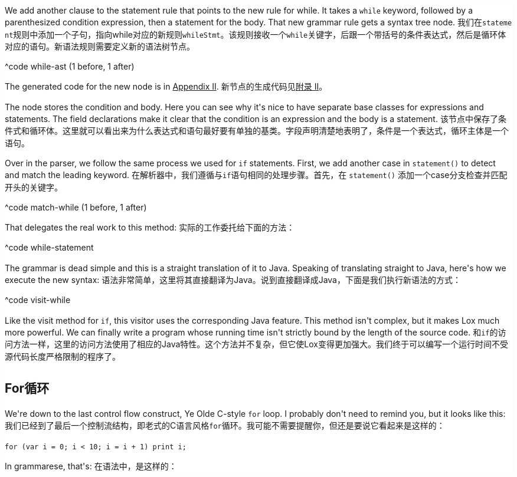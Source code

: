 We add another clause to the statement rule that points to the new rule for
while. It takes a `while` keyword, followed by a parenthesized condition
expression, then a statement for the body. That new grammar rule gets a <span
name="while-ast">syntax tree node</span>.
我们在`statement`规则中添加一个子句，指向while对应的新规则`whileStmt`。该规则接收一个`while`关键字，后跟一个带括号的条件表达式，然后是循环体对应的语句。新语法规则需要定义新的语法树节点。

^code while-ast (1 before, 1 after)

<aside name="while-ast">

The generated code for the new node is in [Appendix II][appendix-while].
新节点的生成代码见[附录 II][appendix-while]。

[appendix-while]: appendix-ii.html#while-statement

</aside>

The node stores the condition and body. Here you can see why it's nice to have
separate base classes for expressions and statements. The field declarations
make it clear that the condition is an expression and the body is a statement.
该节点中保存了条件式和循环体。这里就可以看出来为什么表达式和语句最好要有单独的基类。字段声明清楚地表明了，条件是一个表达式，循环主体是一个语句。

Over in the parser, we follow the same process we used for `if` statements.
First, we add another case in `statement()` to detect and match the leading
keyword.
在解析器中，我们遵循与`if`语句相同的处理步骤。首先，在 `statement()` 添加一个case分支检查并匹配开头的关键字。

^code match-while (1 before, 1 after)

That delegates the real work to this method:
实际的工作委托给下面的方法：

^code while-statement

The grammar is dead simple and this is a straight translation of it to Java.
Speaking of translating straight to Java, here's how we execute the new syntax:
语法非常简单，这里将其直接翻译为Java。说到直接翻译成Java，下面是我们执行新语法的方式：

^code visit-while

Like the visit method for `if`, this visitor uses the corresponding Java
feature. This method isn't complex, but it makes Lox much more powerful. We can
finally write a program whose running time isn't strictly bound by the length of
the source code.
和`if`的访问方法一样，这里的访问方法使用了相应的Java特性。这个方法并不复杂，但它使Lox变得更加强大。我们终于可以编写一个运行时间不受源代码长度严格限制的程序了。

## For循环

We're down to the last control flow construct, <span name="for">Ye Olde</span>
C-style `for` loop. I probably don't need to remind you, but it looks like this:
我们已经到了最后一个控制流结构，即老式的C语言风格`for`循环。我可能不需要提醒你，但还是要说它看起来是这样的：

```lox
for (var i = 0; i < 10; i = i + 1) print i;
```

In grammarese, that's:
在语法中，是这样的：


[statements]: statements-and-state.html
[crisis]: https://en.wikipedia.org/wiki/Foundations_of_mathematics#Foundational_crisis
[russell]: https://en.wikipedia.org/wiki/Russell%27s_paradox
[compute]: https://en.wikipedia.org/wiki/Computable_function
[thesis]: https://en.wikipedia.org/wiki/Church%E2%80%93Turing_thesis
[appendix-if]: appendix-ii.html#if-statement
[dangling else]: https://en.wikipedia.org/wiki/Dangling_else
[appendix-logical]: appendix-ii.html#logical-expression
[evaluating]: evaluating-expressions.html
